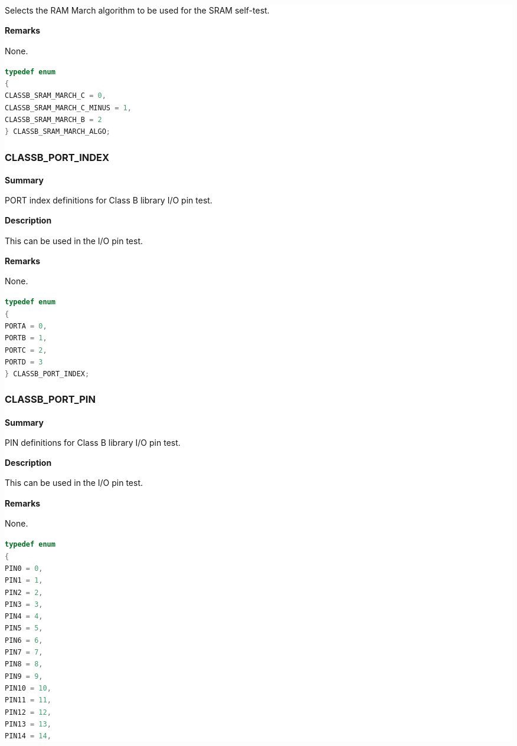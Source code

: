 Selects the RAM March algorithm to be used for the SRAM self-test.

**Remarks**

None.

```c
typedef enum
{
CLASSB_SRAM_MARCH_C = 0,
CLASSB_SRAM_MARCH_C_MINUS = 1,
CLASSB_SRAM_MARCH_B = 2
} CLASSB_SRAM_MARCH_ALGO;
```

### CLASSB_PORT_INDEX


**Summary**

PORT index definitions for Class B library I/O pin test.

**Description**

This can be used in the I/O pin test.

**Remarks**

None.

```c
typedef enum
{
PORTA = 0,
PORTB = 1,
PORTC = 2,
PORTD = 3
} CLASSB_PORT_INDEX;
```

### CLASSB_PORT_PIN


**Summary**

PIN definitions for Class B library I/O pin test.

**Description**

This can be used in the I/O pin test.

**Remarks**

None.

```c
typedef enum
{
PIN0 = 0,
PIN1 = 1,
PIN2 = 2,
PIN3 = 3,
PIN4 = 4,
PIN5 = 5,
PIN6 = 6,
PIN7 = 7,
PIN8 = 8,
PIN9 = 9,
PIN10 = 10,
PIN11 = 11,
PIN12 = 12,
PIN13 = 13,
PIN14 = 14,
```